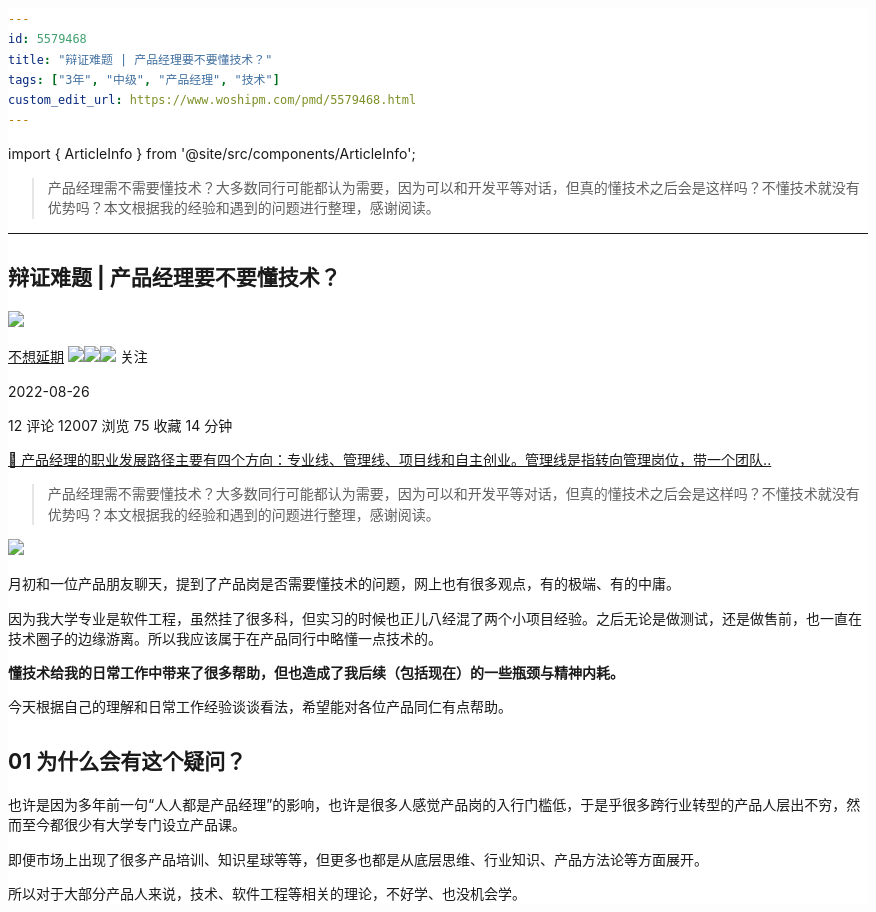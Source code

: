 ```yaml
---
id: 5579468
title: "辩证难题 | 产品经理要不要懂技术？"
tags: ["3年", "中级", "产品经理", "技术"]
custom_edit_url: https://www.woshipm.com/pmd/5579468.html
---
```

import { ArticleInfo } from '@site/src/components/ArticleInfo';

<ArticleInfo
    author="不想延期"
    authorLink="https://www.woshipm.com/u/1426486"
    published="2022-08-26"
    views={12007}
    comments={12}
    collects={75}
/>

> 产品经理需不需要懂技术？大多数同行可能都认为需要，因为可以和开发平等对话，但真的懂技术之后会是这样吗？不懂技术就没有优势吗？本文根据我的经验和遇到的问题进行整理，感谢阅读。

---

## 辩证难题 | 产品经理要不要懂技术？

[![](https://static.woshipm.com/view/2022111815393217646.jpeg?imageView2/1/w/72/h/72/q/100)](https://www.woshipm.com/u/1426486)

[不想延期](https://www.woshipm.com/u/1426486) ![](https://static.woshipm.com/tag/1121_1@2x.png)![](https://static.woshipm.com/tag/2105_1@2x.png)![](https://static.woshipm.com/tag/2204_1@2x.png) 关注

2022-08-26

12 评论 12007 浏览 75 收藏 14 分钟

[🔗 产品经理的职业发展路径主要有四个方向：专业线、管理线、项目线和自主创业。管理线是指转向管理岗位，带一个团队..](https://ke.qidianla.com/courses/90pm)

> 产品经理需不需要懂技术？大多数同行可能都认为需要，因为可以和开发平等对话，但真的懂技术之后会是这样吗？不懂技术就没有优势吗？本文根据我的经验和遇到的问题进行整理，感谢阅读。

![](https://image.woshipm.com/wp-files/2022/08/axl3b9JLcIMqOazMnC7a.png)

月初和一位产品朋友聊天，提到了产品岗是否需要懂技术的问题，网上也有很多观点，有的极端、有的中庸。

因为我大学专业是软件工程，虽然挂了很多科，但实习的时候也正儿八经混了两个小项目经验。之后无论是做测试，还是做售前，也一直在技术圈子的边缘游离。所以我应该属于在产品同行中略懂一点技术的。

**懂技术给我的日常工作中带来了很多帮助，但也造成了我后续（包括现在）的一些瓶颈与精神内耗。**

今天根据自己的理解和日常工作经验谈谈看法，希望能对各位产品同仁有点帮助。

## 01 为什么会有这个疑问？

也许是因为多年前一句“人人都是产品经理”的影响，也许是很多人感觉产品岗的入行门槛低，于是乎很多跨行业转型的产品人层出不穷，然而至今都很少有大学专门设立产品课。

即便市场上出现了很多产品培训、知识星球等等，但更多也都是从底层思维、行业知识、产品方法论等方面展开。

所以对于大部分产品人来说，技术、软件工程等相关的理论，不好学、也没机会学。
